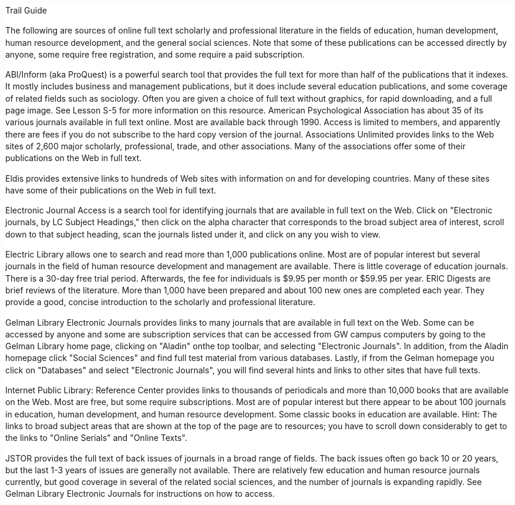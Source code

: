  Trail Guide

The following are sources of online full text scholarly and professional literature in the fields of education, human development, human resource development, and the general social sciences. Note that some of these publications can be accessed directly by anyone, some require free registration, and some require a paid subscription.

ABI/Inform (aka ProQuest) is a powerful search tool that provides the full text for more than half of the publications that it indexes. It mostly includes business and management publications, but it does include several education publications, and some coverage of related fields such as sociology. Often you are given a choice of full text without graphics, for rapid downloading, and a full page image. See Lesson S-5 for more information on this resource.
American Psychological Association has about 35 of its various journals available in full text online. Most are available back through 1990. Access is limited to members, and apparently there are fees if you do not subscribe to the hard copy version of the journal.
Associations Unlimited provides links to the Web sites of 2,600 major scholarly, professional, trade, and other associations. Many of the associations offer some of their publications on the Web in full text.

Eldis provides extensive links to hundreds of Web sites with information on and for developing countries. Many of these sites have some of their publications on the Web in full text.

Electronic Journal Access is a search tool for identifying journals that are available in full text on the Web. Click on "Electronic journals, by LC Subject Headings," then click on the alpha character that corresponds to the broad subject area of interest, scroll down to that subject heading, scan the journals listed under it, and click on any you wish to view.

Electric Library allows one to search and read more than 1,000 publications online. Most are of popular interest but several journals in the field of human resource development and management are available. There is little coverage of education journals. There is a 30-day free trial period. Afterwards, the fee for individuals is $9.95 per month or $59.95 per year.
ERIC Digests are brief reviews of the literature. More than 1,000 have been prepared and about 100 new ones are completed each year. They provide a good, concise introduction to the scholarly and professional literature.

Gelman Library Electronic Journals provides links to many journals that are available in full text on the Web. Some can be accessed by anyone and some are subscription services that can be accessed from GW campus computers by going to the Gelman Library home page, clicking on "Aladin" onthe top toolbar, and selecting "Electronic Journals". In addition, from the Aladin homepage click "Social Sciences" and find full test material from various databases. Lastly, if from the Gelman homepage you click on "Databases" and select "Electronic Journals", you will find several hints and links to other sites that have full texts.

Internet Public Library: Reference Center provides links to thousands of periodicals and more than 10,000 books that are available on the Web. Most are free, but some require subscriptions. Most are of popular interest but there appear to be about 100 journals in education, human development, and human resource development. Some classic books in education are available. Hint: The links to broad subject areas that are shown at the top of the page are to resources; you have to scroll down considerably to get to the links to "Online Serials" and "Online Texts".

JSTOR provides the full text of back issues of journals in a broad range of fields. The back issues often go back 10 or 20 years, but the last 1-3 years of issues are generally not available. There are relatively few education and human resource journals currently, but good coverage in several of the related social sciences, and the number of journals is expanding rapidly. See Gelman Library Electronic Journals for instructions on how to access.

